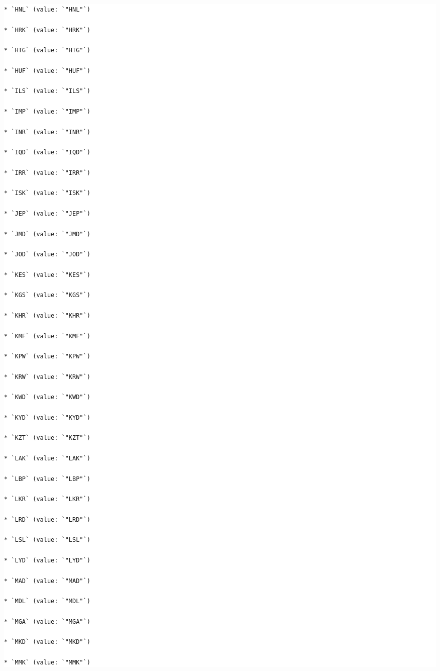     * `HNL` (value: `"HNL"`)
    
    * `HRK` (value: `"HRK"`)
    
    * `HTG` (value: `"HTG"`)
    
    * `HUF` (value: `"HUF"`)
    
    * `ILS` (value: `"ILS"`)
    
    * `IMP` (value: `"IMP"`)
    
    * `INR` (value: `"INR"`)
    
    * `IQD` (value: `"IQD"`)
    
    * `IRR` (value: `"IRR"`)
    
    * `ISK` (value: `"ISK"`)
    
    * `JEP` (value: `"JEP"`)
    
    * `JMD` (value: `"JMD"`)
    
    * `JOD` (value: `"JOD"`)
    
    * `KES` (value: `"KES"`)
    
    * `KGS` (value: `"KGS"`)
    
    * `KHR` (value: `"KHR"`)
    
    * `KMF` (value: `"KMF"`)
    
    * `KPW` (value: `"KPW"`)
    
    * `KRW` (value: `"KRW"`)
    
    * `KWD` (value: `"KWD"`)
    
    * `KYD` (value: `"KYD"`)
    
    * `KZT` (value: `"KZT"`)
    
    * `LAK` (value: `"LAK"`)
    
    * `LBP` (value: `"LBP"`)
    
    * `LKR` (value: `"LKR"`)
    
    * `LRD` (value: `"LRD"`)
    
    * `LSL` (value: `"LSL"`)
    
    * `LYD` (value: `"LYD"`)
    
    * `MAD` (value: `"MAD"`)
    
    * `MDL` (value: `"MDL"`)
    
    * `MGA` (value: `"MGA"`)
    
    * `MKD` (value: `"MKD"`)
    
    * `MMK` (value: `"MMK"`)
    
